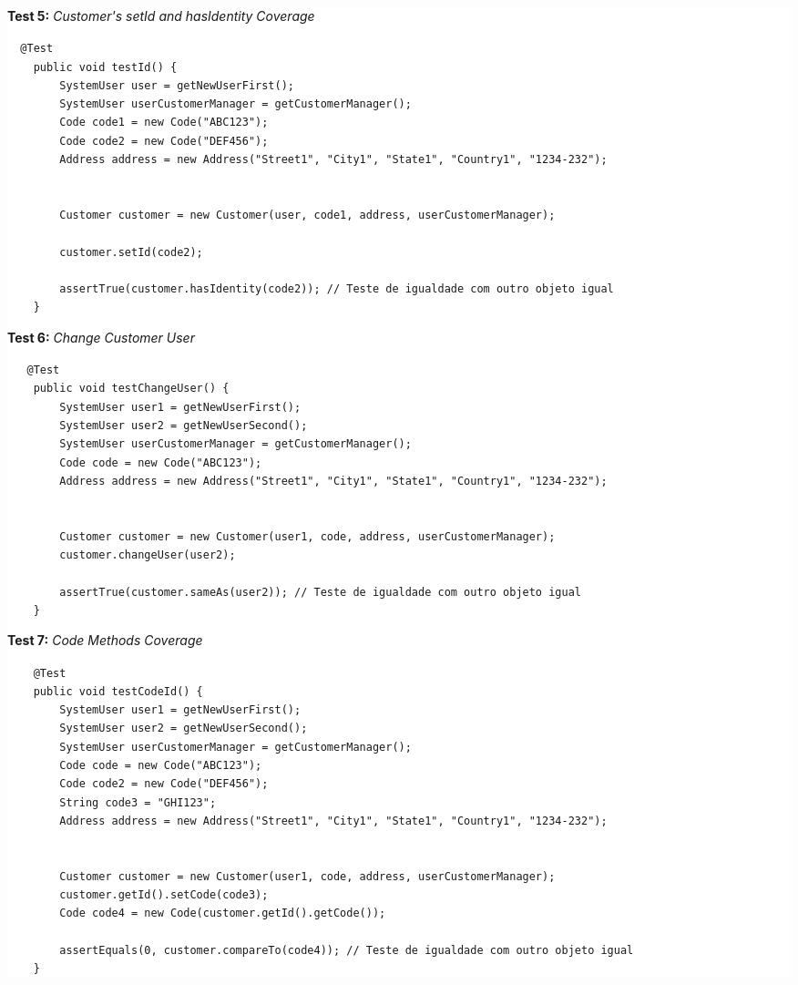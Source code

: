 **Test 5:** *Customer's setId and hasIdentity Coverage*


```
  @Test
    public void testId() {
        SystemUser user = getNewUserFirst();
        SystemUser userCustomerManager = getCustomerManager();
        Code code1 = new Code("ABC123");
        Code code2 = new Code("DEF456");
        Address address = new Address("Street1", "City1", "State1", "Country1", "1234-232");


        Customer customer = new Customer(user, code1, address, userCustomerManager);

        customer.setId(code2);

        assertTrue(customer.hasIdentity(code2)); // Teste de igualdade com outro objeto igual
    }
````

**Test 6:** *Change Customer User*


```
   @Test
    public void testChangeUser() {
        SystemUser user1 = getNewUserFirst();
        SystemUser user2 = getNewUserSecond();
        SystemUser userCustomerManager = getCustomerManager();
        Code code = new Code("ABC123");
        Address address = new Address("Street1", "City1", "State1", "Country1", "1234-232");


        Customer customer = new Customer(user1, code, address, userCustomerManager);
        customer.changeUser(user2);

        assertTrue(customer.sameAs(user2)); // Teste de igualdade com outro objeto igual
    }

````

**Test 7:** *Code Methods Coverage*


```
    @Test
    public void testCodeId() {
        SystemUser user1 = getNewUserFirst();
        SystemUser user2 = getNewUserSecond();
        SystemUser userCustomerManager = getCustomerManager();
        Code code = new Code("ABC123");
        Code code2 = new Code("DEF456");
        String code3 = "GHI123";
        Address address = new Address("Street1", "City1", "State1", "Country1", "1234-232");


        Customer customer = new Customer(user1, code, address, userCustomerManager);
        customer.getId().setCode(code3);
        Code code4 = new Code(customer.getId().getCode());

        assertEquals(0, customer.compareTo(code4)); // Teste de igualdade com outro objeto igual
    }

````
